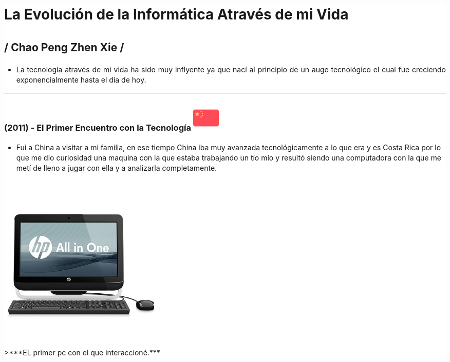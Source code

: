 # **La Evolución de la Informática Através de mi Vida**

## **/ Chao Peng Zhen Xie /**

- <p style = "text-align:justify;">La tecnología através de mi vida ha sido muy inflyente ya que nací al principio de un auge tecnológico el cual fue creciendo exponencialmente hasta el dia de hoy.</p>
---
### **(2011) - El Primer Encuentro con la Tecnología** <img src="image-2.png" alt="Descripción" width="50px" height="50px" >

- Fui a China a visitar a mi familia, en ese tiempo China iba muy avanzada tecnológicamente a lo que era y es Costa Rica por lo que me dio curiosidad una maquina con la que estaba trabajando un tío mío y resultó siendo una computadora con la que me metí de lleno a jugar con ella y a analizarla completamente.<br>
<br>
<img src="image-1.png" alt="Descripción"  width="300px" height="300px"><br>
>***EL primer pc con el que interaccioné.***
